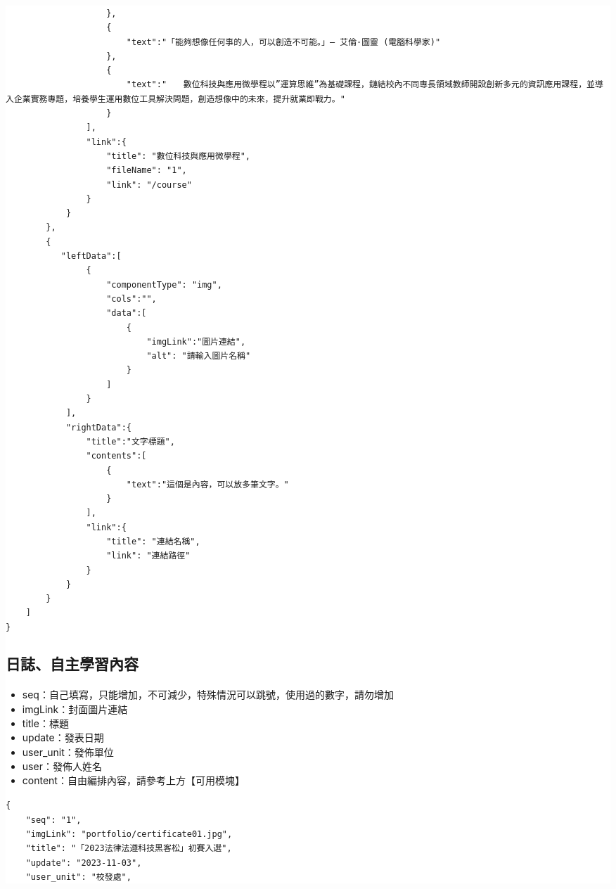 ```
                    },
                    {
                        "text":"「能夠想像任何事的人，可以創造不可能。」– 艾倫·圖靈 (電腦科學家)"
                    },
                    {
                        "text":"　　數位科技與應用微學程以”運算思維”為基礎課程，鏈結校內不同專長領域教師開設創新多元的資訊應用課程，並導入企業實務專題，培養學生運用數位工具解決問題，創造想像中的未來，提升就業即戰力。"
                    }
                ],
                "link":{
                    "title": "數位科技與應用微學程",
                    "fileName": "1",
                    "link": "/course"
                }
            } 
        },
        {
           "leftData":[
                {
                    "componentType": "img",
                    "cols":"",
                    "data":[
                        {
                            "imgLink":"圖片連結",
                            "alt": "請輸入圖片名稱"
                        }
                    ]
                }
            ],
            "rightData":{
                "title":"文字標題",
                "contents":[
                    {
                        "text":"這個是內容，可以放多筆文字。"
                    }
                ],
                "link":{
                    "title": "連結名稱",
                    "link": "連結路徑"
                }
            } 
        }
    ]
}

```


## 日誌、自主學習內容
- seq：自己填寫，只能增加，不可減少，特殊情況可以跳號，使用過的數字，請勿增加
- imgLink：封面圖片連結
- title：標題
- update：發表日期
- user_unit：發佈單位
- user：發佈人姓名
- content：自由編排內容，請參考上方【可用模塊】
```
{
    "seq": "1",
    "imgLink": "portfolio/certificate01.jpg",
    "title": "「2023法律法遵科技黑客松」初賽入選",
    "update": "2023-11-03",
    "user_unit": "校發處",
```